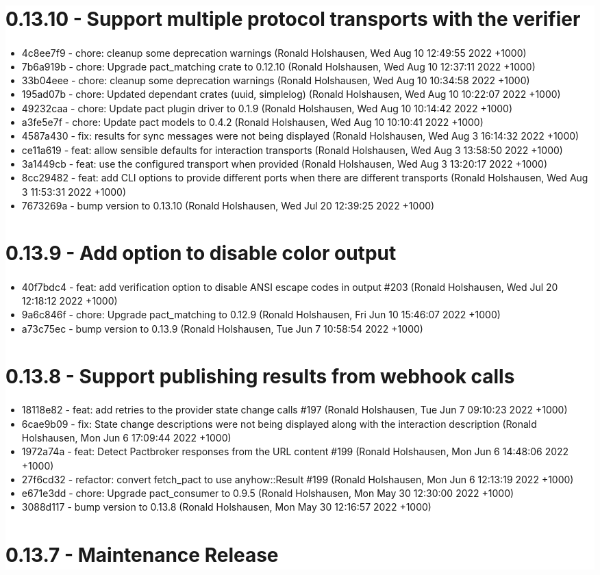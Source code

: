 # 0.13.10 - Support multiple protocol transports with the verifier

* 4c8ee7f9 - chore: cleanup some deprecation warnings (Ronald Holshausen, Wed Aug 10 12:49:55 2022 +1000)
* 7b6a919b - chore: Upgrade pact_matching crate to 0.12.10 (Ronald Holshausen, Wed Aug 10 12:37:11 2022 +1000)
* 33b04eee - chore: cleanup some deprecation warnings (Ronald Holshausen, Wed Aug 10 10:34:58 2022 +1000)
* 195ad07b - chore: Updated dependant crates (uuid, simplelog) (Ronald Holshausen, Wed Aug 10 10:22:07 2022 +1000)
* 49232caa - chore: Update pact plugin driver to 0.1.9 (Ronald Holshausen, Wed Aug 10 10:14:42 2022 +1000)
* a3fe5e7f - chore: Update pact models to 0.4.2 (Ronald Holshausen, Wed Aug 10 10:10:41 2022 +1000)
* 4587a430 - fix: results for sync messages were not being displayed (Ronald Holshausen, Wed Aug 3 16:14:32 2022 +1000)
* ce11a619 - feat: allow sensible defaults for interaction transports (Ronald Holshausen, Wed Aug 3 13:58:50 2022 +1000)
* 3a1449cb - feat: use the configured transport when provided (Ronald Holshausen, Wed Aug 3 13:20:17 2022 +1000)
* 8cc29482 - feat: add CLI options to provide different ports when there are different transports (Ronald Holshausen, Wed Aug 3 11:53:31 2022 +1000)
* 7673269a - bump version to 0.13.10 (Ronald Holshausen, Wed Jul 20 12:39:25 2022 +1000)

# 0.13.9 - Add option to disable color output

* 40f7bdc4 - feat: add verification option to disable ANSI escape codes in output #203 (Ronald Holshausen, Wed Jul 20 12:18:12 2022 +1000)
* 9a6c846f - chore: Upgrade pact_matching to 0.12.9 (Ronald Holshausen, Fri Jun 10 15:46:07 2022 +1000)
* a73c75ec - bump version to 0.13.9 (Ronald Holshausen, Tue Jun 7 10:58:54 2022 +1000)

# 0.13.8 - Support publishing results from webhook calls

* 18118e82 - feat: add retries to the provider state change calls #197 (Ronald Holshausen, Tue Jun 7 09:10:23 2022 +1000)
* 6cae9b09 - fix: State change descriptions were not being displayed along with the interaction description (Ronald Holshausen, Mon Jun 6 17:09:44 2022 +1000)
* 1972a74a - feat: Detect Pactbroker responses from the URL content #199 (Ronald Holshausen, Mon Jun 6 14:48:06 2022 +1000)
* 27f6cd32 - refactor: convert fetch_pact to use anyhow::Result #199 (Ronald Holshausen, Mon Jun 6 12:13:19 2022 +1000)
* e671e3dd - chore: Upgrade pact_consumer to 0.9.5 (Ronald Holshausen, Mon May 30 12:30:00 2022 +1000)
* 3088d117 - bump version to 0.13.8 (Ronald Holshausen, Mon May 30 12:16:57 2022 +1000)

# 0.13.7 - Maintenance Release
